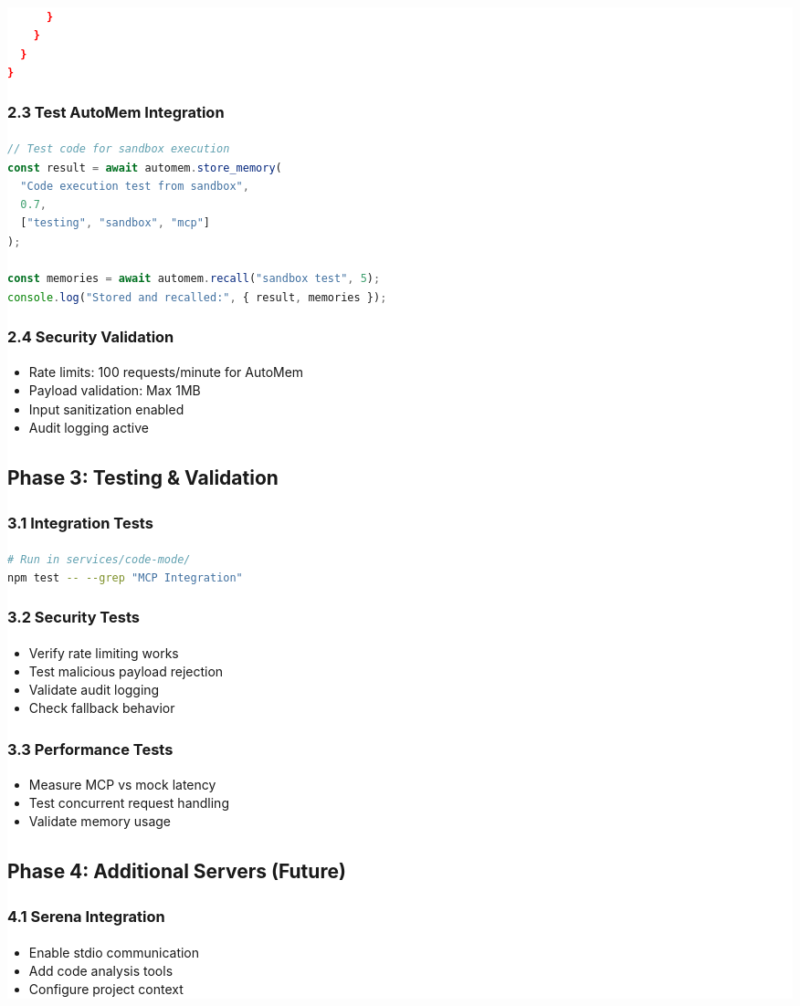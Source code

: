 ```json
      }
    }
  }
}
```

### 2.3 Test AutoMem Integration
```typescript
// Test code for sandbox execution
const result = await automem.store_memory(
  "Code execution test from sandbox",
  0.7,
  ["testing", "sandbox", "mcp"]
);

const memories = await automem.recall("sandbox test", 5);
console.log("Stored and recalled:", { result, memories });
```

### 2.4 Security Validation
- Rate limits: 100 requests/minute for AutoMem
- Payload validation: Max 1MB
- Input sanitization enabled
- Audit logging active

## Phase 3: Testing & Validation

### 3.1 Integration Tests
```bash
# Run in services/code-mode/
npm test -- --grep "MCP Integration"
```

### 3.2 Security Tests
- Verify rate limiting works
- Test malicious payload rejection
- Validate audit logging
- Check fallback behavior

### 3.3 Performance Tests
- Measure MCP vs mock latency
- Test concurrent request handling
- Validate memory usage

## Phase 4: Additional Servers (Future)

### 4.1 Serena Integration
- Enable stdio communication
- Add code analysis tools
- Configure project context
